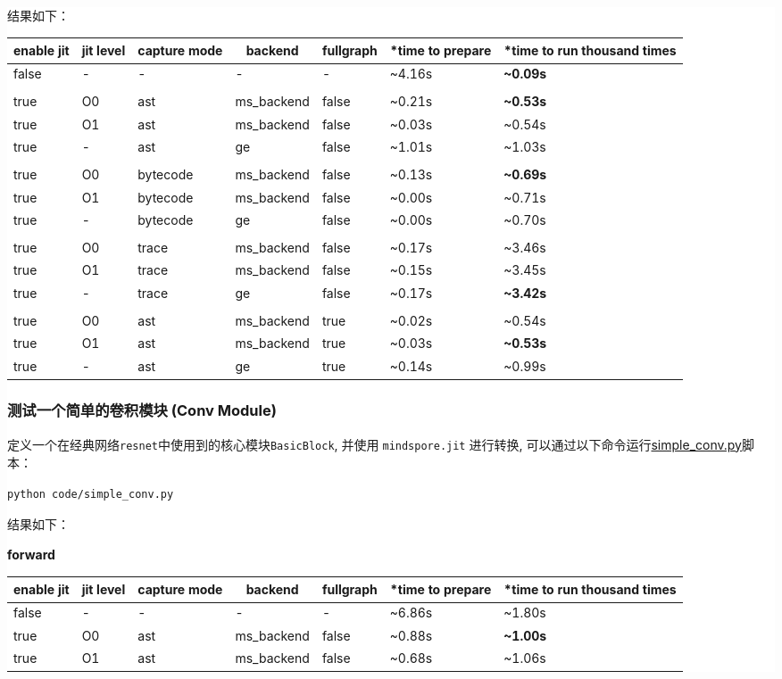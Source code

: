 结果如下：

| enable jit | jit level | capture mode | backend | fullgraph | *time to prepare | *time to run thousand times |
| --- | --- | --- | --- | --- | --- | --- |
| false | -     | -          | -             | -     | ~4.16s | **~0.09s**    |
|||||||||
| true  | O0    | ast        | ms_backend    | false | ~0.21s | **~0.53s**   |
| true  | O1    | ast        | ms_backend    | false | ~0.03s | ~0.54s   |
| true  | -     | ast        | ge            | false | ~1.01s | ~1.03s   |
|||||||||
| true  | O0    | bytecode   | ms_backend    | false | ~0.13s | **~0.69s**   |
| true  | O1    | bytecode   | ms_backend    | false | ~0.00s | ~0.71s   |
| true  | -     | bytecode   | ge            | false | ~0.00s | ~0.70s   |
|||||||||
| true  | O0    | trace      | ms_backend    | false | ~0.17s | ~3.46s   |
| true  | O1    | trace      | ms_backend    | false | ~0.15s | ~3.45s   |
| true  | -     | trace      | ge            | false | ~0.17s | **~3.42s**   |
|||||||||
| true  | O0    | ast        | ms_backend    | true  | ~0.02s | ~0.54s   |
| true  | O1    | ast        | ms_backend    | true  | ~0.03s | **~0.53s**   |
| true  | -     | ast        | ge            | true  | ~0.14s | ~0.99s   |

### 测试一个简单的卷积模块 (Conv Module)

定义一个在经典网络`resnet`中使用到的核心模块`BasicBlock`, 并使用 `mindspore.jit` 进行转换, 可以通过以下命令运行[simple_conv.py](https://gitee.com/mindspore/docs/blob/master/tutorials/source_zh_cn/compile/code/simple_conv.py)脚本：

```shell
python code/simple_conv.py
```

结果如下：

**forward**

| enable jit | jit level | capture mode | backend | fullgraph | *time to prepare | *time to run thousand times |
| --- | --- | --- | --- | --- | --- | --- |
| false | -     | -          | -             | -     | ~6.86s | ~1.80s    |
| true  | O0    | ast        | ms_backend    | false | ~0.88s | **~1.00s**    |
| true  | O1    | ast        | ms_backend    | false | ~0.68s | ~1.06s    |
